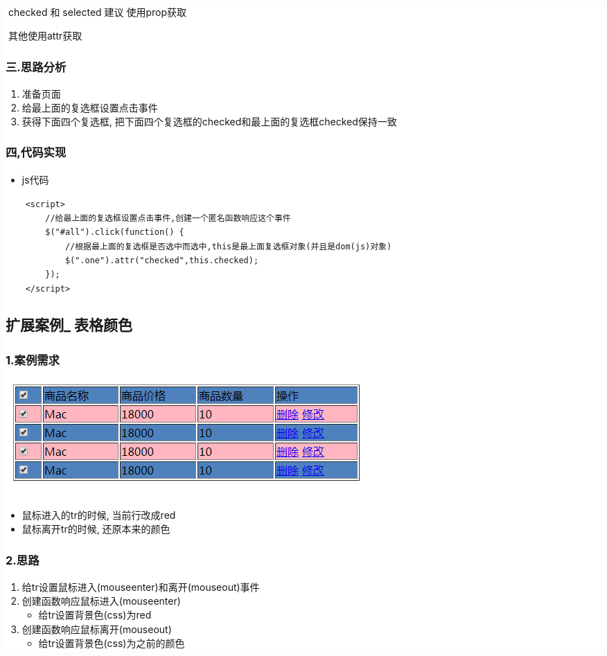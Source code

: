   ​	checked 和 selected 建议 使用prop获取

  ​	其他使用attr获取 

### 三.思路分析 ###

1. 准备页面
2. 给最上面的复选框设置点击事件
3. 获得下面四个复选框, 把下面四个复选框的checked和最上面的复选框checked保持一致





### 四,代码实现 ###

- js代码


```
	<script>
		//给最上面的复选框设置点击事件,创建一个匿名函数响应这个事件
		$("#all").click(function() {
			//根据最上面的复选框是否选中而选中,this是最上面复选框对象(并且是dom(js)对象)
			$(".one").attr("checked",this.checked);
		});
	</script>
```



## 扩展案例_ 表格颜色

### 1.案例需求 

![img](./img01/tu_14.png)



+ 鼠标进入的tr的时候, 当前行改成red
+ 鼠标离开tr的时候, 还原本来的颜色

### 2.思路

1. 给tr设置鼠标进入(mouseenter)和离开(mouseout)事件
2. 创建函数响应鼠标进入(mouseenter)
   + 给tr设置背景色(css)为red
3. 创建函数响应鼠标离开(mouseout)
   + 给tr设置背景色(css)为之前的颜色

